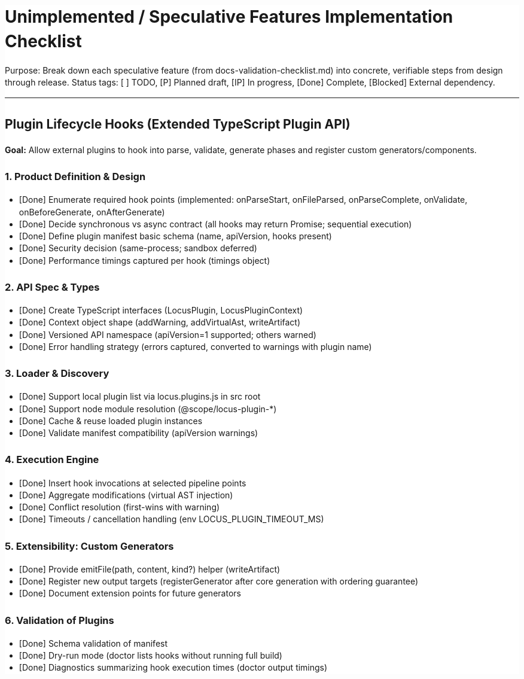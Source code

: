 # Unimplemented / Speculative Features Implementation Checklist

Purpose: Break down each speculative feature (from docs-validation-checklist.md) into concrete, verifiable steps from design through release. Status tags: [ ] TODO, [P] Planned draft, [IP] In progress, [Done] Complete, [Blocked] External dependency.

---
## Plugin Lifecycle Hooks (Extended TypeScript Plugin API)
**Goal:** Allow external plugins to hook into parse, validate, generate phases and register custom generators/components.

### 1. Product Definition & Design
- [Done] Enumerate required hook points (implemented: onParseStart, onFileParsed, onParseComplete, onValidate, onBeforeGenerate, onAfterGenerate)
- [Done] Decide synchronous vs async contract (all hooks may return Promise; sequential execution)
- [Done] Define plugin manifest basic schema (name, apiVersion, hooks present)
- [Done] Security decision (same-process; sandbox deferred)
- [Done] Performance timings captured per hook (timings object)

### 2. API Spec & Types
- [Done] Create TypeScript interfaces (LocusPlugin, LocusPluginContext)
- [Done] Context object shape (addWarning, addVirtualAst, writeArtifact)
- [Done] Versioned API namespace (apiVersion=1 supported; others warned)
- [Done] Error handling strategy (errors captured, converted to warnings with plugin name)

### 3. Loader & Discovery
- [Done] Support local plugin list via locus.plugins.js in src root
- [Done] Support node module resolution (@scope/locus-plugin-*)
- [Done] Cache & reuse loaded plugin instances
- [Done] Validate manifest compatibility (apiVersion warnings)

### 4. Execution Engine
- [Done] Insert hook invocations at selected pipeline points
- [Done] Aggregate modifications (virtual AST injection)
- [Done] Conflict resolution (first-wins with warning)
- [Done] Timeouts / cancellation handling (env LOCUS_PLUGIN_TIMEOUT_MS)

### 5. Extensibility: Custom Generators
- [Done] Provide emitFile(path, content, kind?) helper (writeArtifact)
- [Done] Register new output targets (registerGenerator after core generation with ordering guarantee)
- [Done] Document extension points for future generators

### 6. Validation of Plugins
- [Done] Schema validation of manifest
- [Done] Dry-run mode (doctor lists hooks without running full build)
- [Done] Diagnostics summarizing hook execution times (doctor output timings)
